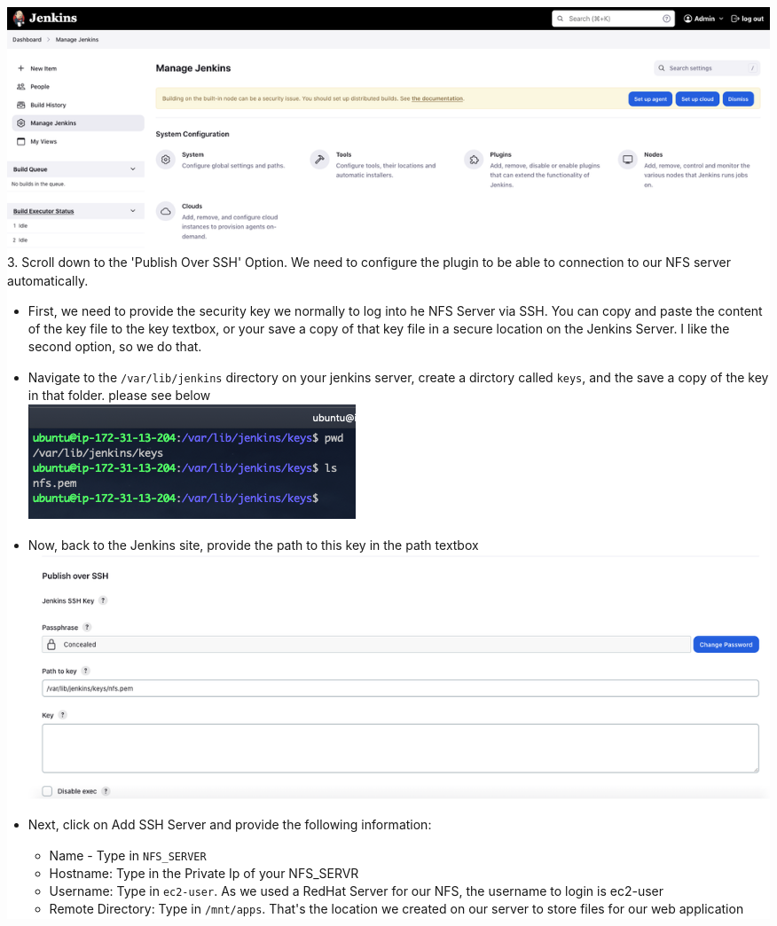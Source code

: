    ![Alt text](Images/Img_21.png)
3. Scroll down to the 'Publish Over SSH' Option. We need to configure the plugin to be able to connection to our NFS server automatically.

   - First, we need to provide the security key we normally to log into he NFS Server via SSH. You can copy and paste the content of the key file to the key textbox, or your save a copy of that key file in a secure location on the Jenkins Server. I like the second option, so we do that.
   - Navigate to the `/var/lib/jenkins` directory on your jenkins server, create a dirctory called `keys`, and the save a copy of the key in that folder. please see below  
     ![Alt text](Images/Img_22.png)
   - Now, back to the Jenkins site, provide the path to this key in the path textbox
     ![Alt text](Images/Img_23.png)
   - Next, click on Add SSH Server and provide the following information:

     - Name - Type in `NFS_SERVER`
     - Hostname: Type in the Private Ip of your NFS_SERVR
     - Username: Type in `ec2-user`. As we used a RedHat Server for our NFS, the username to login is ec2-user
     - Remote Directory: Type in `/mnt/apps`. That's the location we created on our server to store files for our web application
